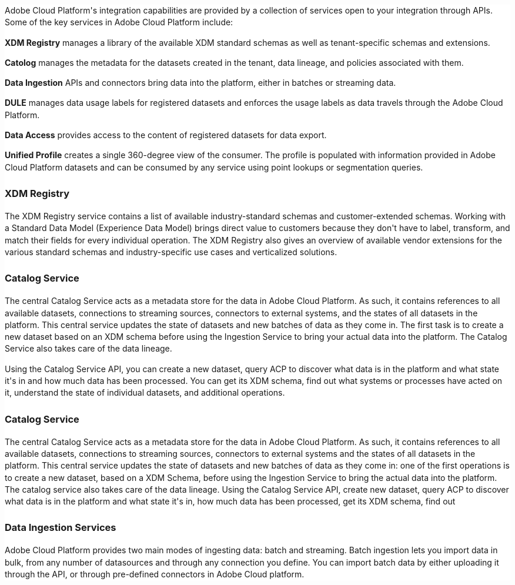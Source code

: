 Adobe Cloud Platform's integration capabilities are provided by a collection of services open to your integration through APIs. Some of the key services in Adobe Cloud Platform include:

**XDM Registry** manages a library of the available XDM standard schemas as well as tenant-specific schemas and extensions.

**Catolog** manages the metadata for the datasets created in the tenant, data lineage, and policies associated with them.

**Data Ingestion** APIs and connectors bring data into the platform, either in batches or streaming data.

**DULE** manages data usage labels for registered datasets and enforces the usage labels as data travels through the Adobe Cloud Platform.

**Data Access** provides access to the content of registered datasets for data export.

**Unified Profile** creates a single 360-degree view of the consumer. The profile is populated with information provided in Adobe Cloud Platform datasets and can be consumed by any service using point lookups or segmentation queries.

### XDM Registry
The XDM Registry service contains a list of available industry-standard schemas and customer-extended schemas. Working with a Standard Data Model (Experience Data Model) brings direct value to customers because they don't have to label, transform, and match their fields for every individual operation. The XDM Registry also gives an overview of available vendor extensions for the various standard schemas and industry-specific use cases and verticalized solutions.

### Catalog Service
The central Catalog Service acts as a metadata store for the data in Adobe Cloud Platform. As such, it contains references to all available datasets, connections to streaming sources, connectors to external systems, and the states of all datasets in the platform. This central service updates the state of datasets and new batches of data as they come in. The first task is to create a new dataset based on an XDM schema before using the Ingestion Service to bring your actual data into the platform. The Catalog Service also takes care of the data lineage. 

Using the Catalog Service API, you can create a new dataset, query ACP to discover what data is in the platform and what state it's in and how much data has been processed. You can get its XDM schema, find out what systems or processes have acted on it, understand the state of individual datasets, and additional operations.

### Catalog Service

The central Catalog Service acts as a metadata store for the data in Adobe Cloud Platform. As such, it contains references to all available datasets, connections to streaming sources, connectors to external systems and the states of all datasets in the platform. This central service updates the state of datasets and new batches of data as they come in: one of the first operations is to create a new dataset, based on a XDM Schema, before using the Ingestion Service to bring the actual data into the platform. The catalog service also takes care of the data lineage. 
Using the Catalog Service API, create new dataset, query ACP to discover what data is in the platform and what state it's in, how much data has been processed, get its XDM schema, find out 

### Data Ingestion Services
Adobe Cloud Platform provides two main modes of ingesting data: batch and streaming. Batch ingestion lets you import data in bulk, from any number of datasources and through any connection you define. You can import batch data by either uploading it through the API, or through pre-defined connectors in Adobe Cloud platform. 
